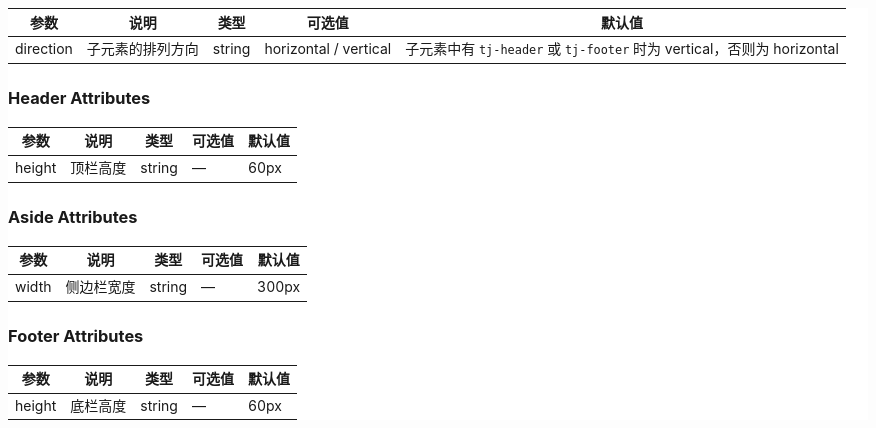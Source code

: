 | 参数      | 说明             | 类型   | 可选值                | 默认值                                                                 |
| --------- | ---------------- | ------ | --------------------- | ---------------------------------------------------------------------- |
| direction | 子元素的排列方向 | string | horizontal / vertical | 子元素中有 `tj-header` 或 `tj-footer` 时为 vertical，否则为 horizontal |

### Header Attributes

| 参数   | 说明     | 类型   | 可选值 | 默认值 |
| ------ | -------- | ------ | ------ | ------ |
| height | 顶栏高度 | string | —      | 60px   |

### Aside Attributes

| 参数  | 说明       | 类型   | 可选值 | 默认值 |
| ----- | ---------- | ------ | ------ | ------ |
| width | 侧边栏宽度 | string | —      | 300px  |

### Footer Attributes

| 参数   | 说明     | 类型   | 可选值 | 默认值 |
| ------ | -------- | ------ | ------ | ------ |
| height | 底栏高度 | string | —      | 60px   |
